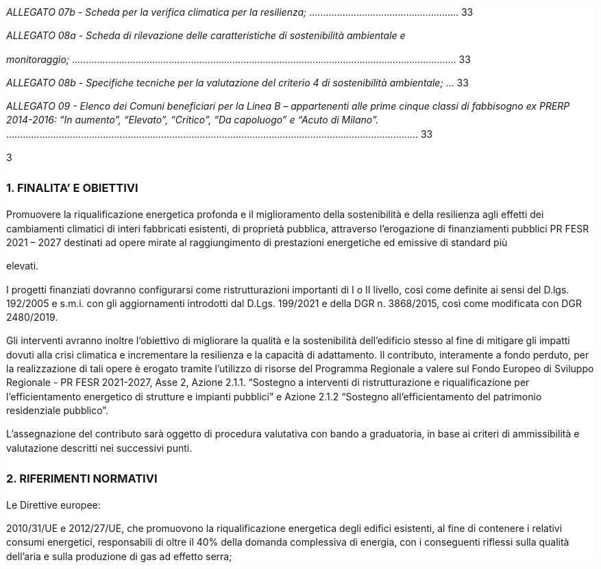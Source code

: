 _ALLEGATO 07b - Scheda per la verifica climatica per la resilienza;_ ...................................................... 33


_ALLEGATO 08a - Scheda di rilevazione delle caratteristiche di sostenibilità ambientale e_

_monitoraggio;_ ........................................................................................................................................... 33


_ALLEGATO 08b - Specifiche tecniche per la valutazione del criterio 4 di sostenibilità ambientale;_ ... 33


_ALLEGATO 09 - Elenco dei Comuni beneficiari per la Linea B – appartenenti alle prime cinque classi_
_di fabbisogno ex PRERP 2014-2016: “In aumento”, “Elevato”, “Critico”, “Da capoluogo” e “Acuto di_
_Milano”._ ..................................................................................................................................................... 33


3


### **1. FINALITA’ E OBIETTIVI**

Promuovere la riqualificazione energetica profonda e il miglioramento della sostenibilità e
della resilienza agli effetti dei cambiamenti climatici di interi fabbricati esistenti, di proprietà
pubblica, attraverso l’erogazione di finanziamenti pubblici PR FESR 2021 – 2027 destinati ad
opere mirate al raggiungimento di prestazioni energetiche ed emissive di standard più

elevati.

I progetti finanziati dovranno configurarsi come ristrutturazioni importanti di I o II livello, così
come definite ai sensi del D.lgs. 192/2005 e s.m.i. con gli aggiornamenti introdotti dal D.Lgs.
199/2021 e della DGR n. 3868/2015, così come modificata con DGR 2480/2019.

Gli interventi avranno inoltre l’obiettivo di migliorare la qualità e la sostenibilità dell’edificio
stesso al fine di mitigare gli impatti dovuti alla crisi climatica e incrementare la resilienza e
la capacità di adattamento.
Il contributo, interamente a fondo perduto, per la realizzazione di tali opere è erogato
tramite l’utilizzo di risorse del Programma Regionale a valere sul Fondo Europeo di Sviluppo
Regionale - PR FESR 2021-2027, Asse 2, Azione 2.1.1. “Sostegno a interventi di ristrutturazione
e riqualificazione per l’efficientamento energetico di strutture e impianti pubblici” e Azione
2.1.2 “Sostegno all’efficientamento del patrimonio residenziale pubblico”.

L’assegnazione del contributo sarà oggetto di procedura valutativa con bando a
graduatoria, in base ai criteri di ammissibilità e valutazione descritti nei successivi punti.

### **2. RIFERIMENTI NORMATIVI**


Le Direttive europee:

2010/31/UE e 2012/27/UE, che promuovono la riqualificazione energetica degli edifici
esistenti, al fine di contenere i relativi consumi energetici, responsabili di oltre il 40% della
domanda complessiva di energia, con i conseguenti riflessi sulla qualità dell’aria e sulla
produzione di gas ad effetto serra;
